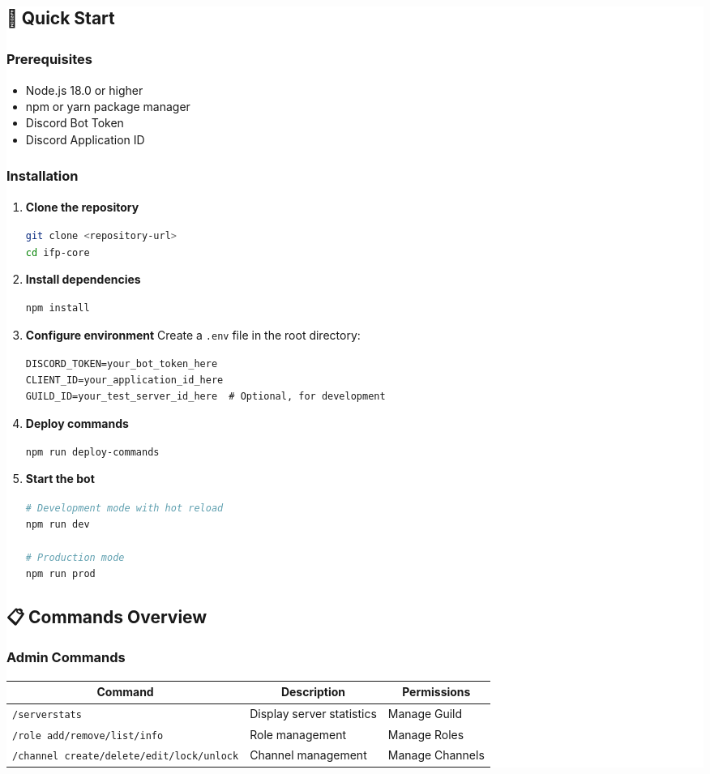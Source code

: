 ## 🚀 Quick Start

### Prerequisites
- Node.js 18.0 or higher
- npm or yarn package manager
- Discord Bot Token
- Discord Application ID

### Installation

1. **Clone the repository**
   ```bash
   git clone <repository-url>
   cd ifp-core
   ```

2. **Install dependencies**
   ```bash
   npm install
   ```

3. **Configure environment**
   Create a `.env` file in the root directory:
   ```env
   DISCORD_TOKEN=your_bot_token_here
   CLIENT_ID=your_application_id_here
   GUILD_ID=your_test_server_id_here  # Optional, for development
   ```

4. **Deploy commands**
   ```bash
   npm run deploy-commands
   ```

5. **Start the bot**
   ```bash
   # Development mode with hot reload
   npm run dev
   
   # Production mode
   npm run prod
   ```

## 📋 Commands Overview

### Admin Commands
| Command | Description | Permissions |
|---------|-------------|--------------|
| `/serverstats` | Display server statistics | Manage Guild |
| `/role add/remove/list/info` | Role management | Manage Roles |
| `/channel create/delete/edit/lock/unlock` | Channel management | Manage Channels |

